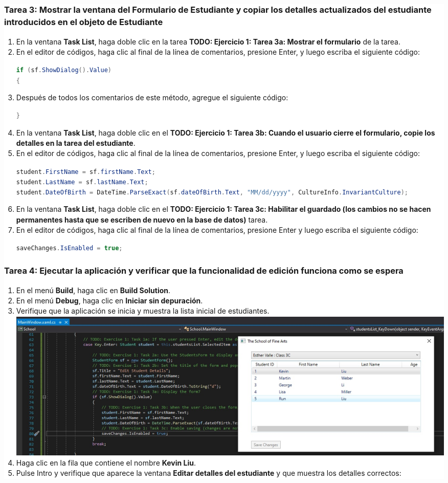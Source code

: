 ### Tarea 3: Mostrar la ventana del Formulario de Estudiante y copiar los detalles actualizados del estudiante introducidos en el objeto de Estudiante

1. En la ventana **Task List**, haga doble clic en la tarea **TODO: Ejercicio 1: Tarea 3a: Mostrar el formulario** de la tarea.
2. En el editor de códigos, haga clic al final de la línea de comentarios, presione Enter, y luego escriba el siguiente código:
    ```cs
    if (sf.ShowDialog().Value)
    {
    ```
3. Después de todos los comentarios de este método, agregue el siguiente código:
    ```cs
    }
    ```
4. En la ventana **Task List**, haga doble clic en el **TODO: Ejercicio 1: Tarea 3b: Cuando el usuario cierre el formulario, copie los detalles en la tarea del estudiante**.
5. En el editor de códigos, haga clic al final de la línea de comentarios, presione Enter, y luego escriba el siguiente código:
    ```cs
    student.FirstName = sf.firstName.Text;
    student.LastName = sf.lastName.Text;
    student.DateOfBirth = DateTime.ParseExact(sf.dateOfBirth.Text, "MM/dd/yyyy", CultureInfo.InvariantCulture);
    ```
6. En la ventana **Task List**, haga doble clic en el **TODO: Ejercicio 1: Tarea 3c: Habilitar el guardado (los cambios no se hacen permanentes hasta que se escriben de nuevo en la base de datos)** tarea.
7. En el editor de códigos, haga clic al final de la línea de comentarios, presione Enter y luego escriba el siguiente código:
    ```cs
    saveChanges.IsEnabled = true;
    ```

### Tarea 4: Ejecutar la aplicación y verificar que la funcionalidad de edición funciona como se espera

1. En el menú **Build**, haga clic en **Build Solution**.
2. En el menú **Debug**, haga clic en **Iniciar sin depuración**.
3. Verifique que la aplicación se inicia y muestra la lista inicial de estudiantes.  
   ![alt text](./Images/Fig-1-VerStud.jpg "he initial student list")
4. Haga clic en la fila que contiene el nombre **Kevin Liu**.
5. Pulse Intro y verifique que aparece la ventana **Editar detalles del estudiante** y que muestra los detalles correctos:  